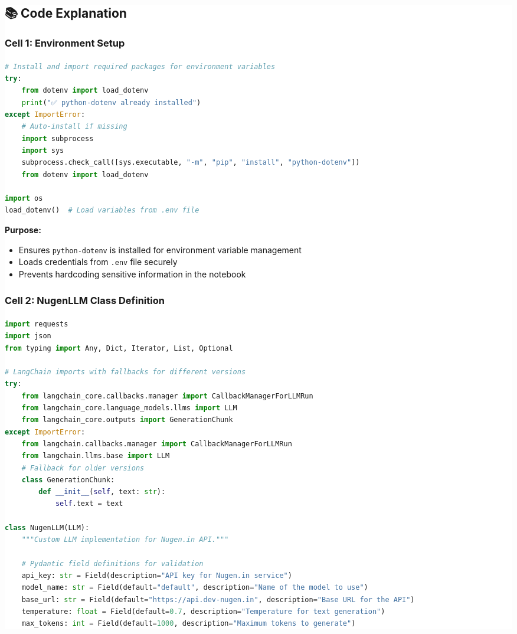 ## 📚 Code Explanation

### Cell 1: Environment Setup
```python
# Install and import required packages for environment variables
try:
    from dotenv import load_dotenv
    print("✅ python-dotenv already installed")
except ImportError:
    # Auto-install if missing
    import subprocess
    import sys
    subprocess.check_call([sys.executable, "-m", "pip", "install", "python-dotenv"])
    from dotenv import load_dotenv

import os
load_dotenv()  # Load variables from .env file
```

**Purpose:** 
- Ensures `python-dotenv` is installed for environment variable management
- Loads credentials from `.env` file securely
- Prevents hardcoding sensitive information in the notebook

### Cell 2: NugenLLM Class Definition
```python
import requests
import json
from typing import Any, Dict, Iterator, List, Optional

# LangChain imports with fallbacks for different versions
try:
    from langchain_core.callbacks.manager import CallbackManagerForLLMRun
    from langchain_core.language_models.llms import LLM
    from langchain_core.outputs import GenerationChunk
except ImportError:
    from langchain.callbacks.manager import CallbackManagerForLLMRun
    from langchain.llms.base import LLM
    # Fallback for older versions
    class GenerationChunk:
        def __init__(self, text: str):
            self.text = text

class NugenLLM(LLM):
    """Custom LLM implementation for Nugen.in API."""
    
    # Pydantic field definitions for validation
    api_key: str = Field(description="API key for Nugen.in service")
    model_name: str = Field(default="default", description="Name of the model to use")
    base_url: str = Field(default="https://api.dev-nugen.in", description="Base URL for the API")
    temperature: float = Field(default=0.7, description="Temperature for text generation")
    max_tokens: int = Field(default=1000, description="Maximum tokens to generate")
```
